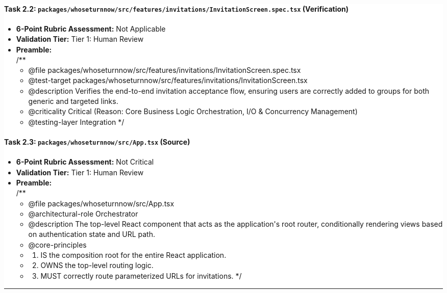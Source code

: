 
#### Task 2.2: `packages/whoseturnnow/src/features/invitations/InvitationScreen.spec.tsx` (Verification)
*   **6-Point Rubric Assessment:** Not Applicable
*   **Validation Tier:** Tier 1: Human Review
*   **Preamble:**    
    /**
     * @file packages/whoseturnnow/src/features/invitations/InvitationScreen.spec.tsx
     * @test-target packages/whoseturnnow/src/features/invitations/InvitationScreen.tsx
     * @description Verifies the end-to-end invitation acceptance flow, ensuring users are correctly added to groups for both generic and targeted links.
     * @criticality Critical (Reason: Core Business Logic Orchestration, I/O & Concurrency Management)
     * @testing-layer Integration
     */
    

#### Task 2.3: `packages/whoseturnnow/src/App.tsx` (Source)
*   **6-Point Rubric Assessment:** Not Critical
*   **Validation Tier:** Tier 1: Human Review
*   **Preamble:**    
    /**
     * @file packages/whoseturnnow/src/App.tsx
     * @architectural-role Orchestrator
     * @description The top-level React component that acts as the application's root router, conditionally rendering views based on authentication state and URL path.
     * @core-principles
     * 1. IS the composition root for the entire React application.
     * 2. OWNS the top-level routing logic.
     * 3. MUST correctly route parameterized URLs for invitations.
     */
    
---